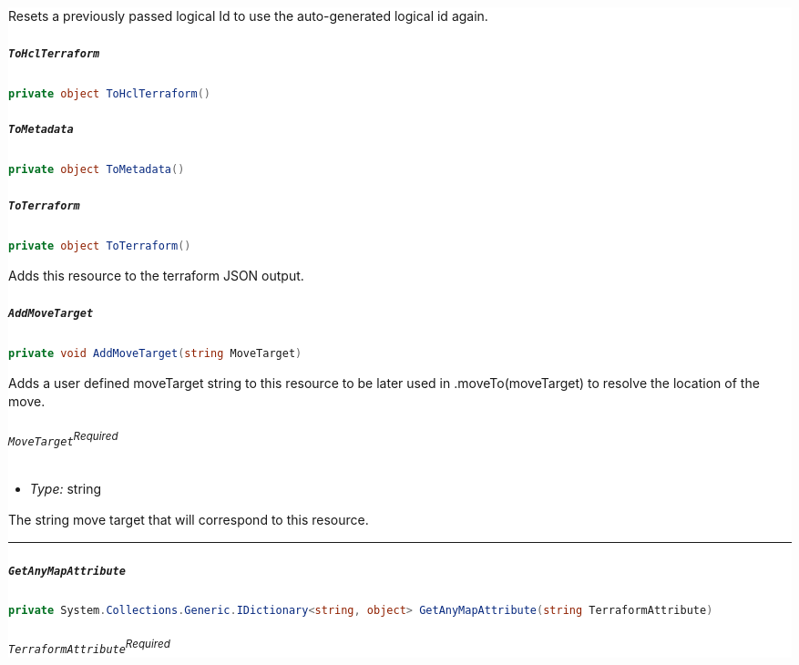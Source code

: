 Resets a previously passed logical Id to use the auto-generated logical id again.

##### `ToHclTerraform` <a name="ToHclTerraform" id="@cdktf/provider-pagerduty.incidentWorkflow.IncidentWorkflow.toHclTerraform"></a>

```csharp
private object ToHclTerraform()
```

##### `ToMetadata` <a name="ToMetadata" id="@cdktf/provider-pagerduty.incidentWorkflow.IncidentWorkflow.toMetadata"></a>

```csharp
private object ToMetadata()
```

##### `ToTerraform` <a name="ToTerraform" id="@cdktf/provider-pagerduty.incidentWorkflow.IncidentWorkflow.toTerraform"></a>

```csharp
private object ToTerraform()
```

Adds this resource to the terraform JSON output.

##### `AddMoveTarget` <a name="AddMoveTarget" id="@cdktf/provider-pagerduty.incidentWorkflow.IncidentWorkflow.addMoveTarget"></a>

```csharp
private void AddMoveTarget(string MoveTarget)
```

Adds a user defined moveTarget string to this resource to be later used in .moveTo(moveTarget) to resolve the location of the move.

###### `MoveTarget`<sup>Required</sup> <a name="MoveTarget" id="@cdktf/provider-pagerduty.incidentWorkflow.IncidentWorkflow.addMoveTarget.parameter.moveTarget"></a>

- *Type:* string

The string move target that will correspond to this resource.

---

##### `GetAnyMapAttribute` <a name="GetAnyMapAttribute" id="@cdktf/provider-pagerduty.incidentWorkflow.IncidentWorkflow.getAnyMapAttribute"></a>

```csharp
private System.Collections.Generic.IDictionary<string, object> GetAnyMapAttribute(string TerraformAttribute)
```

###### `TerraformAttribute`<sup>Required</sup> <a name="TerraformAttribute" id="@cdktf/provider-pagerduty.incidentWorkflow.IncidentWorkflow.getAnyMapAttribute.parameter.terraformAttribute"></a>
